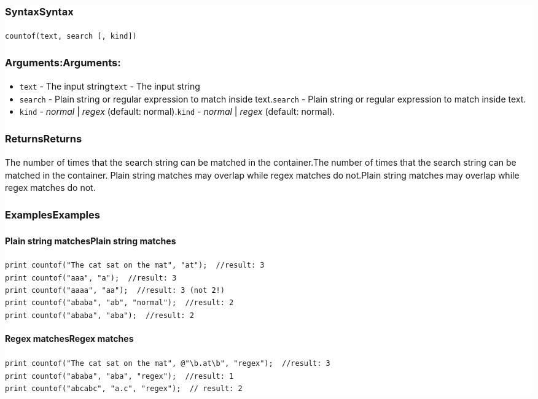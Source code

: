 ### <a name="syntax"></a><span data-ttu-id="3ee7a-187">Syntax</span><span class="sxs-lookup"><span data-stu-id="3ee7a-187">Syntax</span></span>
```
countof(text, search [, kind])
```

### <a name="arguments"></a><span data-ttu-id="3ee7a-188">Arguments:</span><span class="sxs-lookup"><span data-stu-id="3ee7a-188">Arguments:</span></span>
- <span data-ttu-id="3ee7a-189">`text` - The input string</span><span class="sxs-lookup"><span data-stu-id="3ee7a-189">`text` - The input string</span></span> 
- <span data-ttu-id="3ee7a-190">`search` - Plain string or regular expression to match inside text.</span><span class="sxs-lookup"><span data-stu-id="3ee7a-190">`search` - Plain string or regular expression to match inside text.</span></span>
- <span data-ttu-id="3ee7a-191">`kind` - _normal_ | _regex_ (default: normal).</span><span class="sxs-lookup"><span data-stu-id="3ee7a-191">`kind` - _normal_ | _regex_ (default: normal).</span></span>

### <a name="returns"></a><span data-ttu-id="3ee7a-192">Returns</span><span class="sxs-lookup"><span data-stu-id="3ee7a-192">Returns</span></span>

<span data-ttu-id="3ee7a-193">The number of times that the search string can be matched in the container.</span><span class="sxs-lookup"><span data-stu-id="3ee7a-193">The number of times that the search string can be matched in the container.</span></span> <span data-ttu-id="3ee7a-194">Plain string matches may overlap while regex matches do not.</span><span class="sxs-lookup"><span data-stu-id="3ee7a-194">Plain string matches may overlap while regex matches do not.</span></span>

### <a name="examples"></a><span data-ttu-id="3ee7a-195">Examples</span><span class="sxs-lookup"><span data-stu-id="3ee7a-195">Examples</span></span>

#### <a name="plain-string-matches"></a><span data-ttu-id="3ee7a-196">Plain string matches</span><span class="sxs-lookup"><span data-stu-id="3ee7a-196">Plain string matches</span></span>

```OQL
print countof("The cat sat on the mat", "at");  //result: 3
print countof("aaa", "a");  //result: 3
print countof("aaaa", "aa");  //result: 3 (not 2!)
print countof("ababa", "ab", "normal");  //result: 2
print countof("ababa", "aba");  //result: 2
```

#### <a name="regex-matches"></a><span data-ttu-id="3ee7a-197">Regex matches</span><span class="sxs-lookup"><span data-stu-id="3ee7a-197">Regex matches</span></span>

```OQL
print countof("The cat sat on the mat", @"\b.at\b", "regex");  //result: 3
print countof("ababa", "aba", "regex");  //result: 1
print countof("abcabc", "a.c", "regex");  // result: 2
```
